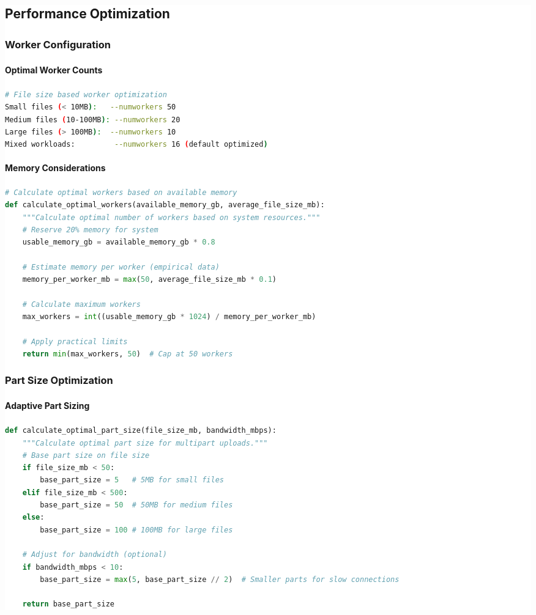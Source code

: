 ## Performance Optimization

### Worker Configuration

#### Optimal Worker Counts

```bash
# File size based worker optimization
Small files (< 10MB):   --numworkers 50
Medium files (10-100MB): --numworkers 20
Large files (> 100MB):  --numworkers 10
Mixed workloads:         --numworkers 16 (default optimized)
```

#### Memory Considerations

```python
# Calculate optimal workers based on available memory
def calculate_optimal_workers(available_memory_gb, average_file_size_mb):
    """Calculate optimal number of workers based on system resources."""
    # Reserve 20% memory for system
    usable_memory_gb = available_memory_gb * 0.8
    
    # Estimate memory per worker (empirical data)
    memory_per_worker_mb = max(50, average_file_size_mb * 0.1)
    
    # Calculate maximum workers
    max_workers = int((usable_memory_gb * 1024) / memory_per_worker_mb)
    
    # Apply practical limits
    return min(max_workers, 50)  # Cap at 50 workers
```

### Part Size Optimization

#### Adaptive Part Sizing

```python
def calculate_optimal_part_size(file_size_mb, bandwidth_mbps):
    """Calculate optimal part size for multipart uploads."""
    # Base part size on file size
    if file_size_mb < 50:
        base_part_size = 5   # 5MB for small files
    elif file_size_mb < 500:
        base_part_size = 50  # 50MB for medium files
    else:
        base_part_size = 100 # 100MB for large files
    
    # Adjust for bandwidth (optional)
    if bandwidth_mbps < 10:
        base_part_size = max(5, base_part_size // 2)  # Smaller parts for slow connections
    
    return base_part_size
```
